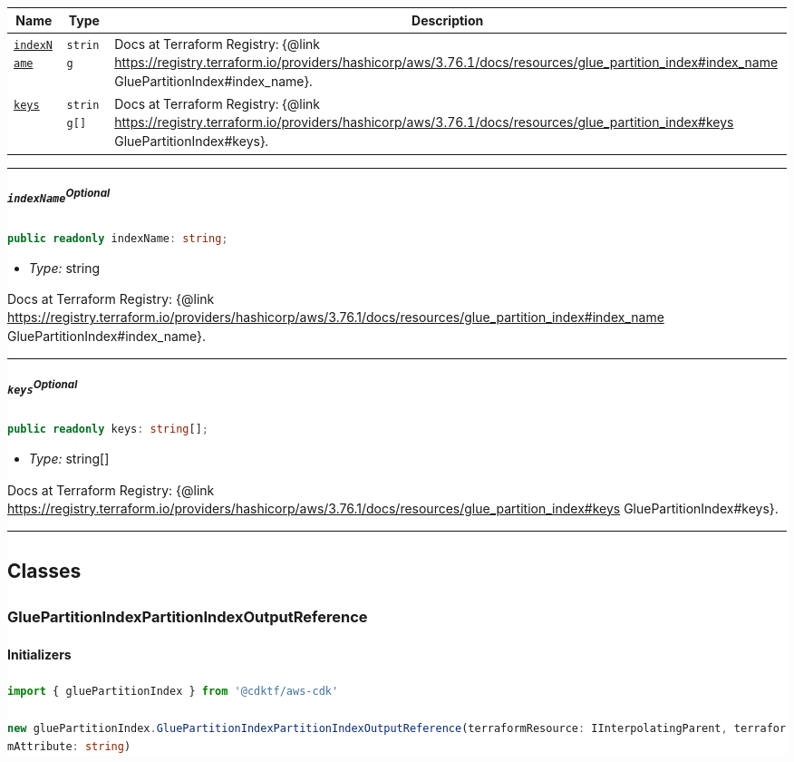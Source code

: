 | **Name** | **Type** | **Description** |
| --- | --- | --- |
| <code><a href="#@cdktf/aws-cdk.gluePartitionIndex.GluePartitionIndexPartitionIndex.property.indexName">indexName</a></code> | <code>string</code> | Docs at Terraform Registry: {@link https://registry.terraform.io/providers/hashicorp/aws/3.76.1/docs/resources/glue_partition_index#index_name GluePartitionIndex#index_name}. |
| <code><a href="#@cdktf/aws-cdk.gluePartitionIndex.GluePartitionIndexPartitionIndex.property.keys">keys</a></code> | <code>string[]</code> | Docs at Terraform Registry: {@link https://registry.terraform.io/providers/hashicorp/aws/3.76.1/docs/resources/glue_partition_index#keys GluePartitionIndex#keys}. |

---

##### `indexName`<sup>Optional</sup> <a name="indexName" id="@cdktf/aws-cdk.gluePartitionIndex.GluePartitionIndexPartitionIndex.property.indexName"></a>

```typescript
public readonly indexName: string;
```

- *Type:* string

Docs at Terraform Registry: {@link https://registry.terraform.io/providers/hashicorp/aws/3.76.1/docs/resources/glue_partition_index#index_name GluePartitionIndex#index_name}.

---

##### `keys`<sup>Optional</sup> <a name="keys" id="@cdktf/aws-cdk.gluePartitionIndex.GluePartitionIndexPartitionIndex.property.keys"></a>

```typescript
public readonly keys: string[];
```

- *Type:* string[]

Docs at Terraform Registry: {@link https://registry.terraform.io/providers/hashicorp/aws/3.76.1/docs/resources/glue_partition_index#keys GluePartitionIndex#keys}.

---

## Classes <a name="Classes" id="Classes"></a>

### GluePartitionIndexPartitionIndexOutputReference <a name="GluePartitionIndexPartitionIndexOutputReference" id="@cdktf/aws-cdk.gluePartitionIndex.GluePartitionIndexPartitionIndexOutputReference"></a>

#### Initializers <a name="Initializers" id="@cdktf/aws-cdk.gluePartitionIndex.GluePartitionIndexPartitionIndexOutputReference.Initializer"></a>

```typescript
import { gluePartitionIndex } from '@cdktf/aws-cdk'

new gluePartitionIndex.GluePartitionIndexPartitionIndexOutputReference(terraformResource: IInterpolatingParent, terraformAttribute: string)
```
